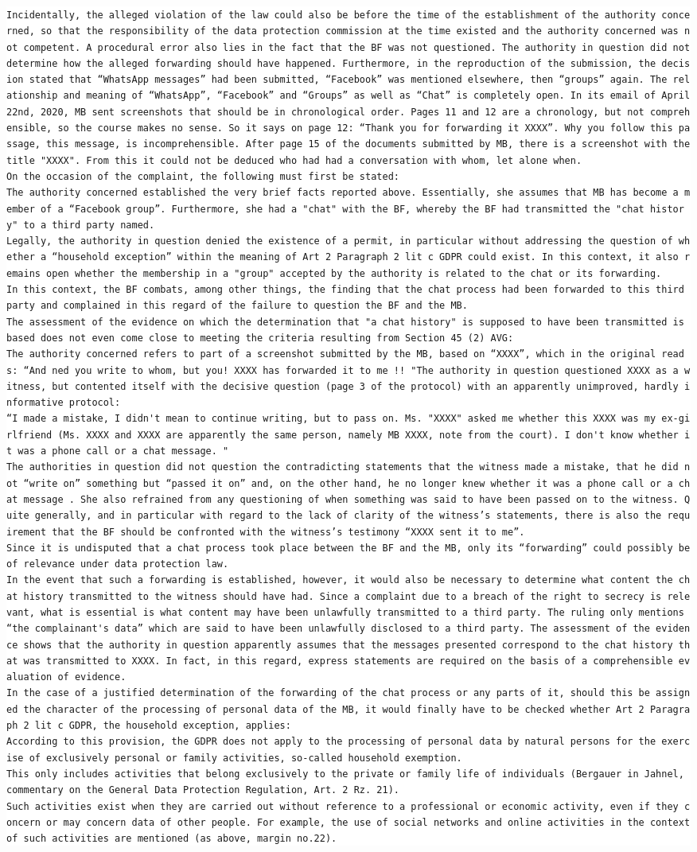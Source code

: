 ```
Incidentally, the alleged violation of the law could also be before the time of the establishment of the authority concerned, so that the responsibility of the data protection commission at the time existed and the authority concerned was not competent. A procedural error also lies in the fact that the BF was not questioned. The authority in question did not determine how the alleged forwarding should have happened. Furthermore, in the reproduction of the submission, the decision stated that “WhatsApp messages” had been submitted, “Facebook” was mentioned elsewhere, then “groups” again. The relationship and meaning of “WhatsApp”, “Facebook” and “Groups” as well as “Chat” is completely open. In its email of April 22nd, 2020, MB sent screenshots that should be in chronological order. Pages 11 and 12 are a chronology, but not comprehensible, so the course makes no sense. So it says on page 12: “Thank you for forwarding it XXXX”. Why you follow this passage, this message, is incomprehensible. After page 15 of the documents submitted by MB, there is a screenshot with the title "XXXX". From this it could not be deduced who had had a conversation with whom, let alone when.
On the occasion of the complaint, the following must first be stated:
The authority concerned established the very brief facts reported above. Essentially, she assumes that MB has become a member of a “Facebook group”. Furthermore, she had a "chat" with the BF, whereby the BF had transmitted the "chat history" to a third party named.
Legally, the authority in question denied the existence of a permit, in particular without addressing the question of whether a “household exception” within the meaning of Art 2 Paragraph 2 lit c GDPR could exist. In this context, it also remains open whether the membership in a "group" accepted by the authority is related to the chat or its forwarding.
In this context, the BF combats, among other things, the finding that the chat process had been forwarded to this third party and complained in this regard of the failure to question the BF and the MB.
The assessment of the evidence on which the determination that "a chat history" is supposed to have been transmitted is based does not even come close to meeting the criteria resulting from Section 45 (2) AVG:
The authority concerned refers to part of a screenshot submitted by the MB, based on “XXXX”, which in the original reads: “And ned you write to whom, but you! XXXX has forwarded it to me !! "The authority in question questioned XXXX as a witness, but contented itself with the decisive question (page 3 of the protocol) with an apparently unimproved, hardly informative protocol:
“I made a mistake, I didn't mean to continue writing, but to pass on. Ms. "XXXX" asked me whether this XXXX was my ex-girlfriend (Ms. XXXX and XXXX are apparently the same person, namely MB XXXX, note from the court). I don't know whether it was a phone call or a chat message. "
The authorities in question did not question the contradicting statements that the witness made a mistake, that he did not “write on” something but “passed it on” and, on the other hand, he no longer knew whether it was a phone call or a chat message . She also refrained from any questioning of when something was said to have been passed on to the witness. Quite generally, and in particular with regard to the lack of clarity of the witness’s statements, there is also the requirement that the BF should be confronted with the witness’s testimony “XXXX sent it to me”.
Since it is undisputed that a chat process took place between the BF and the MB, only its “forwarding” could possibly be of relevance under data protection law.
In the event that such a forwarding is established, however, it would also be necessary to determine what content the chat history transmitted to the witness should have had. Since a complaint due to a breach of the right to secrecy is relevant, what is essential is what content may have been unlawfully transmitted to a third party. The ruling only mentions “the complainant's data” which are said to have been unlawfully disclosed to a third party. The assessment of the evidence shows that the authority in question apparently assumes that the messages presented correspond to the chat history that was transmitted to XXXX. In fact, in this regard, express statements are required on the basis of a comprehensible evaluation of evidence.
In the case of a justified determination of the forwarding of the chat process or any parts of it, should this be assigned the character of the processing of personal data of the MB, it would finally have to be checked whether Art 2 Paragraph 2 lit c GDPR, the household exception, applies:
According to this provision, the GDPR does not apply to the processing of personal data by natural persons for the exercise of exclusively personal or family activities, so-called household exemption.
This only includes activities that belong exclusively to the private or family life of individuals (Bergauer in Jahnel, commentary on the General Data Protection Regulation, Art. 2 Rz. 21).
Such activities exist when they are carried out without reference to a professional or economic activity, even if they concern or may concern data of other people. For example, the use of social networks and online activities in the context of such activities are mentioned (as above, margin no.22).
```